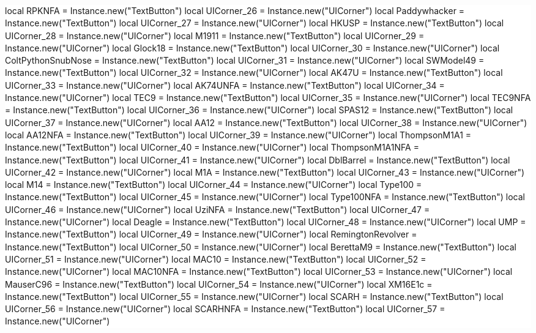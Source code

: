 local RPKNFA = Instance.new("TextButton")
local UICorner_26 = Instance.new("UICorner")
local Paddywhacker = Instance.new("TextButton")
local UICorner_27 = Instance.new("UICorner")
local HKUSP = Instance.new("TextButton")
local UICorner_28 = Instance.new("UICorner")
local M1911 = Instance.new("TextButton")
local UICorner_29 = Instance.new("UICorner")
local Glock18 = Instance.new("TextButton")
local UICorner_30 = Instance.new("UICorner")
local ColtPythonSnubNose = Instance.new("TextButton")
local UICorner_31 = Instance.new("UICorner")
local SWModel49 = Instance.new("TextButton")
local UICorner_32 = Instance.new("UICorner")
local AK47U = Instance.new("TextButton")
local UICorner_33 = Instance.new("UICorner")
local AK74UNFA = Instance.new("TextButton")
local UICorner_34 = Instance.new("UICorner")
local TEC9 = Instance.new("TextButton")
local UICorner_35 = Instance.new("UICorner")
local TEC9NFA = Instance.new("TextButton")
local UICorner_36 = Instance.new("UICorner")
local SPAS12 = Instance.new("TextButton")
local UICorner_37 = Instance.new("UICorner")
local AA12 = Instance.new("TextButton")
local UICorner_38 = Instance.new("UICorner")
local AA12NFA = Instance.new("TextButton")
local UICorner_39 = Instance.new("UICorner")
local ThompsonM1A1 = Instance.new("TextButton")
local UICorner_40 = Instance.new("UICorner")
local ThompsonM1A1NFA = Instance.new("TextButton")
local UICorner_41 = Instance.new("UICorner")
local DblBarrel = Instance.new("TextButton")
local UICorner_42 = Instance.new("UICorner")
local M1A = Instance.new("TextButton")
local UICorner_43 = Instance.new("UICorner")
local M14 = Instance.new("TextButton")
local UICorner_44 = Instance.new("UICorner")
local Type100 = Instance.new("TextButton")
local UICorner_45 = Instance.new("UICorner")
local Type100NFA = Instance.new("TextButton")
local UICorner_46 = Instance.new("UICorner")
local UziNFA = Instance.new("TextButton")
local UICorner_47 = Instance.new("UICorner")
local Deagle = Instance.new("TextButton")
local UICorner_48 = Instance.new("UICorner")
local UMP = Instance.new("TextButton")
local UICorner_49 = Instance.new("UICorner")
local RemingtonRevolver = Instance.new("TextButton")
local UICorner_50 = Instance.new("UICorner")
local BerettaM9 = Instance.new("TextButton")
local UICorner_51 = Instance.new("UICorner")
local MAC10 = Instance.new("TextButton")
local UICorner_52 = Instance.new("UICorner")
local MAC10NFA = Instance.new("TextButton")
local UICorner_53 = Instance.new("UICorner")
local MauserC96 = Instance.new("TextButton")
local UICorner_54 = Instance.new("UICorner")
local XM16E1c = Instance.new("TextButton")
local UICorner_55 = Instance.new("UICorner")
local SCARH = Instance.new("TextButton")
local UICorner_56 = Instance.new("UICorner")
local SCARHNFA = Instance.new("TextButton")
local UICorner_57 = Instance.new("UICorner")